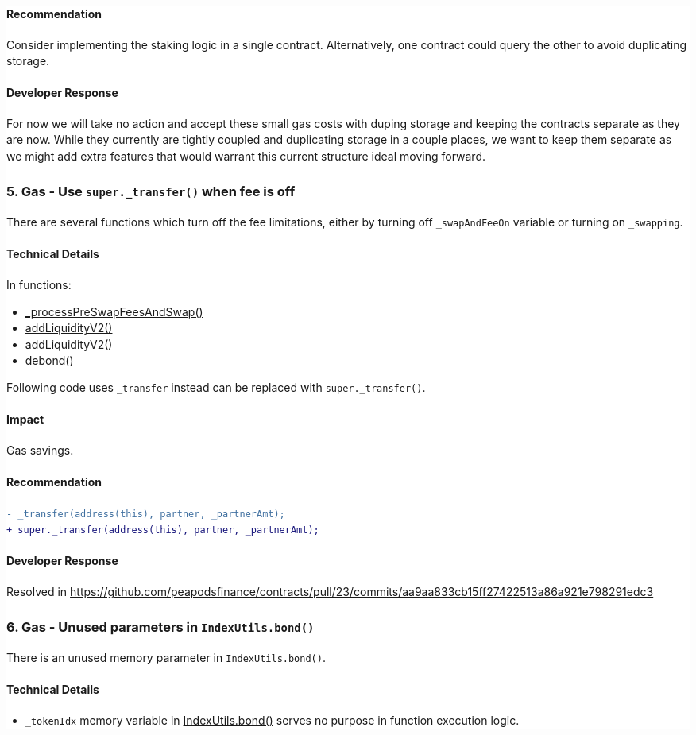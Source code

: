 #### Recommendation

Consider implementing the staking logic in a single contract. Alternatively, one contract could query the other to avoid duplicating storage.

#### Developer Response

For now we will take no action and accept these small gas costs with duping storage and keeping the contracts separate as they are now. While they currently are tightly coupled and duplicating storage in a couple places, we want to keep them separate as we might add extra features that would warrant this current structure ideal moving forward.

### 5. Gas - Use `super._transfer()` when fee is off

There are several functions which turn off the fee limitations, either by turning off `_swapAndFeeOn` variable or turning on `_swapping`.

#### Technical Details

In functions: 
- [_processPreSwapFeesAndSwap()](https://github.com/peapodsfinance/contracts/blob/8bcb1c1da08017564f3f7e7bd7c54b130027607f/contracts/DecentralizedIndex.sol#L167)
- [addLiquidityV2()](https://github.com/peapodsfinance/contracts/blob/8bcb1c1da08017564f3f7e7bd7c54b130027607f/contracts/DecentralizedIndex.sol#L263)
- [addLiquidityV2()](https://github.com/peapodsfinance/contracts/blob/8bcb1c1da08017564f3f7e7bd7c54b130027607f/contracts/DecentralizedIndex.sol#L286)
- [debond()](https://github.com/peapodsfinance/contracts/blob/8bcb1c1da08017564f3f7e7bd7c54b130027607f/contracts/WeightedIndex.sol#L156C26-L156C26)

Following code uses `_transfer` instead can be replaced with `super._transfer()`.

#### Impact

Gas savings.

#### Recommendation

```diff
- _transfer(address(this), partner, _partnerAmt);
+ super._transfer(address(this), partner, _partnerAmt);
```

#### Developer Response

Resolved in https://github.com/peapodsfinance/contracts/pull/23/commits/aa9aa833cb15ff27422513a86a921e798291edc3

### 6. Gas - Unused parameters in `IndexUtils.bond()`

There is an unused memory parameter in `IndexUtils.bond()`.

#### Technical Details

- `_tokenIdx` memory variable in [IndexUtils.bond()](https://github.com/peapodsfinance/contracts/blob/8bcb1c1da08017564f3f7e7bd7c54b130027607f/contracts/IndexUtils.sol#L43) serves no purpose in function execution logic.
